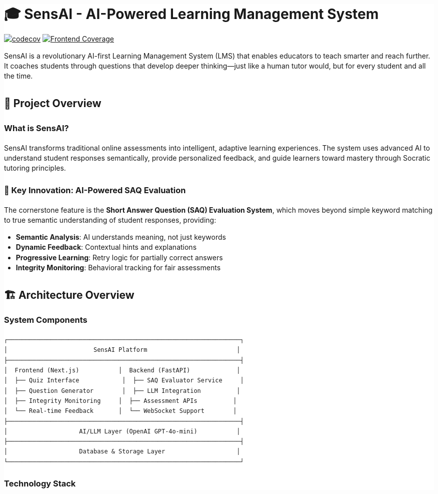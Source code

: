 # 🎓 SensAI - AI-Powered Learning Management System

[![codecov](https://codecov.io/gl/hvacademy/sensai-ai/branch/main/graph/badge.svg)](https://codecov.io/gl/hvacademy/sensai-ai)
[![Frontend Coverage](https://codecov.io/gl/hvacademy/sensai-frontend/branch/main/graph/badge.svg)](https://codecov.io/gl/hvacademy/sensai-frontend)

SensAI is a revolutionary AI-first Learning Management System (LMS) that enables educators to teach smarter and reach further. It coaches students through questions that develop deeper thinking—just like a human tutor would, but for every student and all the time.

## 🌟 Project Overview

### What is SensAI?

SensAI transforms traditional online assessments into intelligent, adaptive learning experiences. The system uses advanced AI to understand student responses semantically, provide personalized feedback, and guide learners toward mastery through Socratic tutoring principles.

### 🎯 Key Innovation: AI-Powered SAQ Evaluation

The cornerstone feature is the **Short Answer Question (SAQ) Evaluation System**, which moves beyond simple keyword matching to true semantic understanding of student responses, providing:

- **Semantic Analysis**: AI understands meaning, not just keywords
- **Dynamic Feedback**: Contextual hints and explanations
- **Progressive Learning**: Retry logic for partially correct answers
- **Integrity Monitoring**: Behavioral tracking for fair assessments

## 🏗️ Architecture Overview

### System Components

```
┌─────────────────────────────────────────────────────────────────┐
│                        SensAI Platform                         │
├─────────────────────────────────────────────────────────────────┤
│  Frontend (Next.js)           │  Backend (FastAPI)             │
│  ├── Quiz Interface            │  ├── SAQ Evaluator Service     │
│  ├── Question Generator        │  ├── LLM Integration          │
│  ├── Integrity Monitoring     │  ├── Assessment APIs          │
│  └── Real-time Feedback       │  └── WebSocket Support        │
├─────────────────────────────────────────────────────────────────┤
│                    AI/LLM Layer (OpenAI GPT-4o-mini)           │
├─────────────────────────────────────────────────────────────────┤
│                    Database & Storage Layer                    │
└─────────────────────────────────────────────────────────────────┘
```

### Technology Stack

